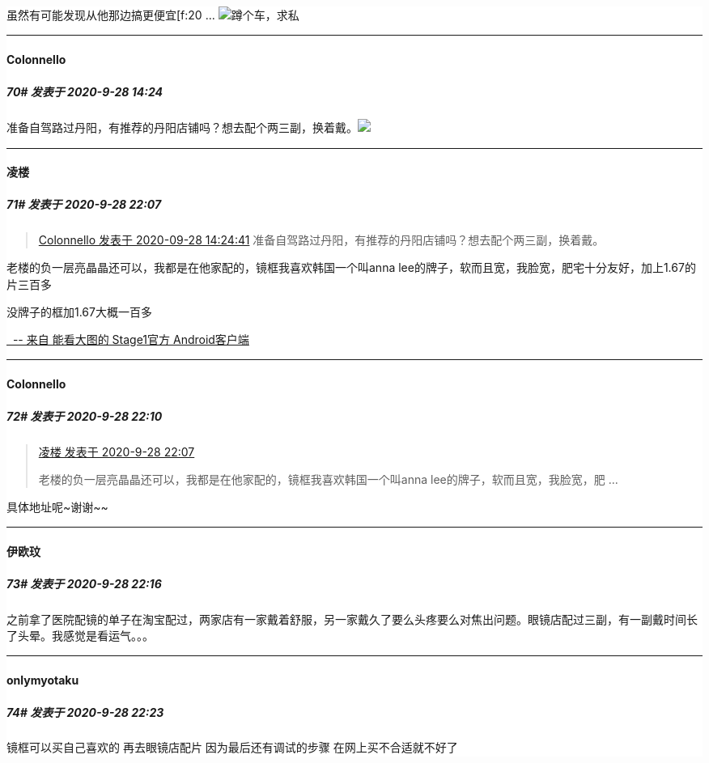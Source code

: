 虽然有可能发现从他那边搞更便宜[f:20 ...</blockquote>
<img src="https://static.saraba1st.com/image/smiley/face2017/037.png" referrerpolicy="no-referrer">蹲个车，求私


-----

####  Colonnello  
##### 70#       发表于 2020-9-28 14:24


准备自驾路过丹阳，有推荐的丹阳店铺吗？想去配个两三副，换着戴。<img src="https://static.saraba1st.com/image/smiley/face2017/034.png" referrerpolicy="no-referrer">


-----

####  凌楼  
##### 71#       发表于 2020-9-28 22:07


<blockquote><a href="httphttps://bbs.saraba1st.com/2b/forum.php?mod=redirect&amp;goto=findpost&amp;pid=48884634&amp;ptid=1958445" target="_blank">Colonnello 发表于 2020-09-28 14:24:41</a>
准备自驾路过丹阳，有推荐的丹阳店铺吗？想去配个两三副，换着戴。</blockquote>老楼的负一层亮晶晶还可以，我都是在他家配的，镜框我喜欢韩国一个叫anna lee的牌子，软而且宽，我脸宽，肥宅十分友好，加上1.67的片三百多

没牌子的框加1.67大概一百多

[  -- 来自 能看大图的 Stage1官方 Android客户端](https://www.coolapk.com/apk/140634)


-----

####  Colonnello  
##### 72#       发表于 2020-9-28 22:10


<blockquote><a href="httphttps://bbs.saraba1st.com/2b/forum.php?mod=redirect&amp;goto=findpost&amp;pid=48889304&amp;ptid=1958445" target="_blank">凌楼 发表于 2020-9-28 22:07</a>

老楼的负一层亮晶晶还可以，我都是在他家配的，镜框我喜欢韩国一个叫anna lee的牌子，软而且宽，我脸宽，肥 ...</blockquote>
具体地址呢~谢谢~~


-----

####  伊欧玟  
##### 73#       发表于 2020-9-28 22:16


之前拿了医院配镜的单子在淘宝配过，两家店有一家戴着舒服，另一家戴久了要么头疼要么对焦出问题。眼镜店配过三副，有一副戴时间长了头晕。我感觉是看运气。。。


-----

####  onlymyotaku  
##### 74#       发表于 2020-9-28 22:23


镜框可以买自己喜欢的 再去眼镜店配片 因为最后还有调试的步骤 在网上买不合适就不好了
